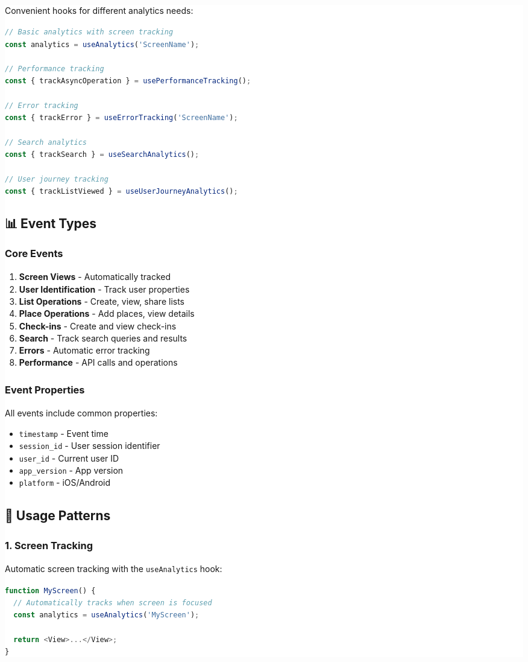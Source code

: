 Convenient hooks for different analytics needs:

```typescript
// Basic analytics with screen tracking
const analytics = useAnalytics('ScreenName');

// Performance tracking
const { trackAsyncOperation } = usePerformanceTracking();

// Error tracking
const { trackError } = useErrorTracking('ScreenName');

// Search analytics
const { trackSearch } = useSearchAnalytics();

// User journey tracking
const { trackListViewed } = useUserJourneyAnalytics();
```

## 📊 Event Types

### Core Events

1. **Screen Views** - Automatically tracked
2. **User Identification** - Track user properties
3. **List Operations** - Create, view, share lists
4. **Place Operations** - Add places, view details
5. **Check-ins** - Create and view check-ins
6. **Search** - Track search queries and results
7. **Errors** - Automatic error tracking
8. **Performance** - API calls and operations

### Event Properties

All events include common properties:
- `timestamp` - Event time
- `session_id` - User session identifier
- `user_id` - Current user ID
- `app_version` - App version
- `platform` - iOS/Android

## 🎯 Usage Patterns

### 1. Screen Tracking

Automatic screen tracking with the `useAnalytics` hook:

```typescript
function MyScreen() {
  // Automatically tracks when screen is focused
  const analytics = useAnalytics('MyScreen');
  
  return <View>...</View>;
}
```
